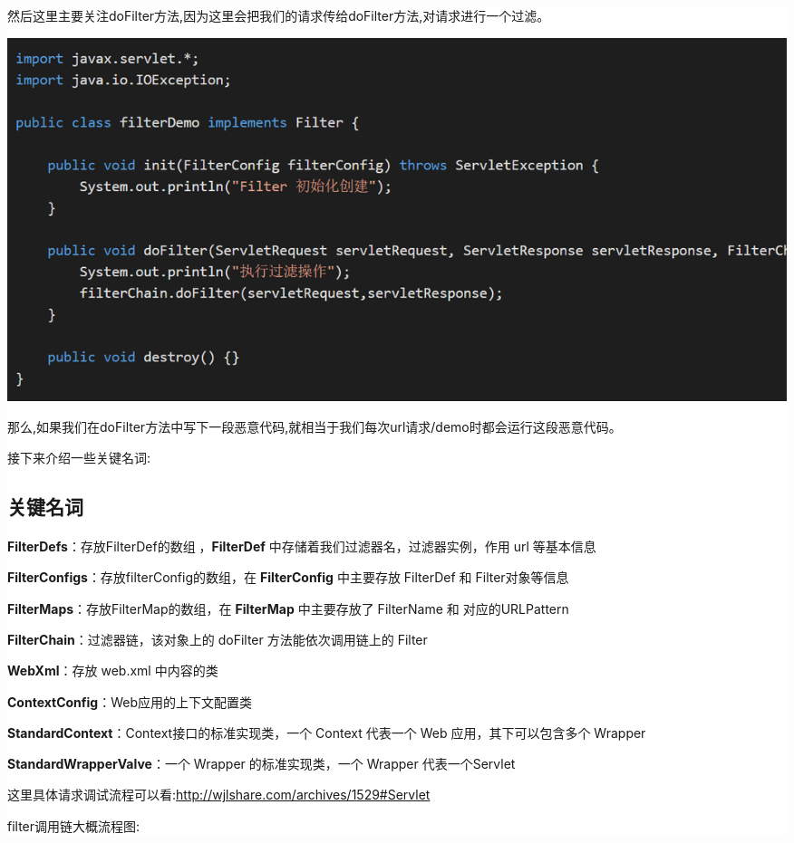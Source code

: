 然后这里主要关注doFilter方法,因为这里会把我们的请求传给doFilter方法,对请求进行一个过滤。

![image-20210925213245671](初探内存马/image-20210925213245671.png)

那么,如果我们在doFilter方法中写下一段恶意代码,就相当于我们每次url请求/demo时都会运行这段恶意代码。

接下来介绍一些关键名词:

## 关键名词

**FilterDefs**：存放FilterDef的数组 ，**FilterDef** 中存储着我们过滤器名，过滤器实例，作用 url 等基本信息

**FilterConfigs**：存放filterConfig的数组，在 **FilterConfig** 中主要存放 FilterDef 和 Filter对象等信息

**FilterMaps**：存放FilterMap的数组，在 **FilterMap** 中主要存放了 FilterName 和 对应的URLPattern

**FilterChain**：过滤器链，该对象上的 doFilter 方法能依次调用链上的 Filter

**WebXml**：存放 web.xml 中内容的类

**ContextConfig**：Web应用的上下文配置类

**StandardContext**：Context接口的标准实现类，一个 Context 代表一个 Web 应用，其下可以包含多个 Wrapper

**StandardWrapperValve**：一个 Wrapper 的标准实现类，一个 Wrapper 代表一个Servlet

这里具体请求调试流程可以看:http://wjlshare.com/archives/1529#Servlet

filter调用链大概流程图:
